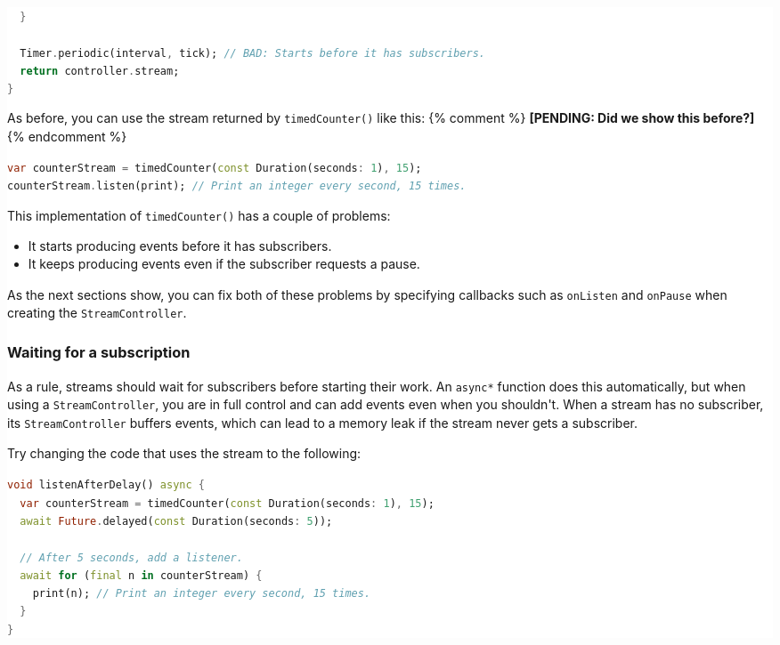 ```dart tag=bad
  }

  Timer.periodic(interval, tick); // BAD: Starts before it has subscribers.
  return controller.stream;
}
```

As before, you can use the stream returned by `timedCounter()` like this:
{% comment %}
**[PENDING: Did we show this before?]**
{% endcomment %}

<?code-excerpt "misc/lib/articles/creating-streams/stream_controller_bad.dart (using-stream)"?>
```dart
var counterStream = timedCounter(const Duration(seconds: 1), 15);
counterStream.listen(print); // Print an integer every second, 15 times.
```

This implementation of `timedCounter()` has
a couple of problems:

* It starts producing events before it has subscribers.
* It keeps producing events even if the subscriber requests a pause.

As the next sections show,
you can fix both of these problems by specifying
callbacks such as `onListen` and `onPause`
when creating the `StreamController`.


### Waiting for a subscription

As a rule, streams should wait for subscribers before starting their work.
An `async*` function does this automatically,
but when using a `StreamController`,
you are in full control and can add events even when you shouldn't.
When a stream has no subscriber,
its `StreamController` buffers events,
which can lead to a memory leak
if the stream never gets a subscriber.

Try changing the code that uses the stream to the following:

<?code-excerpt "misc/lib/articles/creating-streams/stream_controller_bad.dart (pre-subscribe-problem)"?>
```dart
void listenAfterDelay() async {
  var counterStream = timedCounter(const Duration(seconds: 1), 15);
  await Future.delayed(const Duration(seconds: 5));

  // After 5 seconds, add a listener.
  await for (final n in counterStream) {
    print(n); // Print an integer every second, 15 times.
  }
}
```


[stream_controller_bad.dart]: {{site.repo.this}}/blob/main/examples/misc/lib/articles/creating-streams/stream_controller_bad.dart
[stream_controller.dart]: {{site.repo.this}}/blob/main/examples/misc/lib/articles/creating-streams/stream_controller.dart